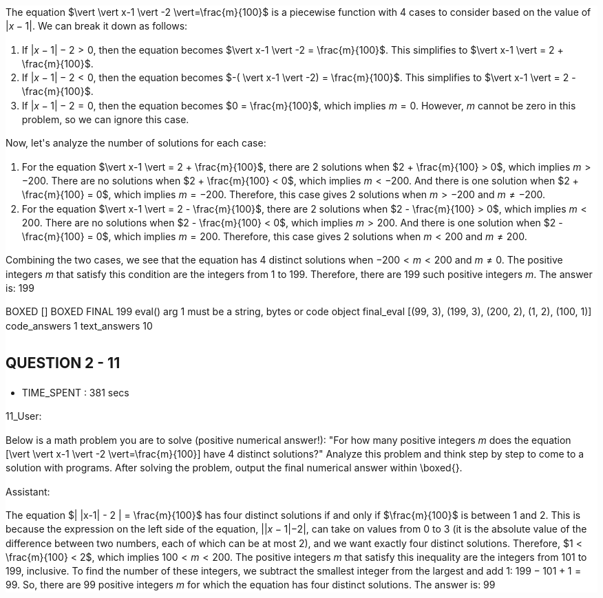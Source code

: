 The equation $\vert \vert x-1 \vert -2 \vert=\frac{m}{100}$ is a piecewise function with 4 cases to consider based on the value of $\vert x-1 \vert$. We can break it down as follows:

1. If $\vert x-1 \vert -2 > 0$, then the equation becomes $\vert x-1 \vert -2 = \frac{m}{100}$. This simplifies to $\vert x-1 \vert = 2 + \frac{m}{100}$.
2. If $\vert x-1 \vert -2 < 0$, then the equation becomes $-( \vert x-1 \vert -2) = \frac{m}{100}$. This simplifies to $\vert x-1 \vert = 2 - \frac{m}{100}$.
3. If $\vert x-1 \vert -2 = 0$, then the equation becomes $0 = \frac{m}{100}$, which implies $m = 0$. However, $m$ cannot be zero in this problem, so we can ignore this case.

Now, let's analyze the number of solutions for each case:

1. For the equation $\vert x-1 \vert = 2 + \frac{m}{100}$, there are 2 solutions when $2 + \frac{m}{100} > 0$, which implies $m > -200$. There are no solutions when $2 + \frac{m}{100} < 0$, which implies $m < -200$. And there is one solution when $2 + \frac{m}{100} = 0$, which implies $m = -200$. Therefore, this case gives 2 solutions when $m > -200$ and $m \neq -200$.
2. For the equation $\vert x-1 \vert = 2 - \frac{m}{100}$, there are 2 solutions when $2 - \frac{m}{100} > 0$, which implies $m < 200$. There are no solutions when $2 - \frac{m}{100} < 0$, which implies $m > 200$. And there is one solution when $2 - \frac{m}{100} = 0$, which implies $m = 200$. Therefore, this case gives 2 solutions when $m < 200$ and $m \neq 200$.

Combining the two cases, we see that the equation has 4 distinct solutions when $-200 < m < 200$ and $m \neq 0$. The positive integers $m$ that satisfy this condition are the integers from 1 to 199. Therefore, there are 199 such positive integers $m$.
The answer is: $199$

BOXED []
BOXED FINAL 199
eval() arg 1 must be a string, bytes or code object final_eval
[(99, 3), (199, 3), (200, 2), (1, 2), (100, 1)]
code_answers 1 text_answers 10



## QUESTION 2 - 11 
- TIME_SPENT : 381 secs

11_User:

Below is a math problem you are to solve (positive numerical answer!):
"For how many positive integers $m$ does the equation \[\vert \vert x-1 \vert -2 \vert=\frac{m}{100}\] have $4$ distinct solutions?"
Analyze this problem and think step by step to come to a solution with programs. After solving the problem, output the final numerical answer within \boxed{}.

Assistant:


The equation $| |x-1| - 2 | = \frac{m}{100}$ has four distinct solutions if and only if $\frac{m}{100}$ is between $1$ and $2$. This is because the expression on the left side of the equation, $| |x-1| - 2 |$, can take on values from $0$ to $3$ (it is the absolute value of the difference between two numbers, each of which can be at most $2$), and we want exactly four distinct solutions. Therefore, $1 < \frac{m}{100} < 2$, which implies $100 < m < 200$. The positive integers $m$ that satisfy this inequality are the integers from $101$ to $199$, inclusive. To find the number of these integers, we subtract the smallest integer from the largest and add $1$: $199 - 101 + 1 = 99$. So, there are $99$ positive integers $m$ for which the equation has four distinct solutions. The answer is: $99$

